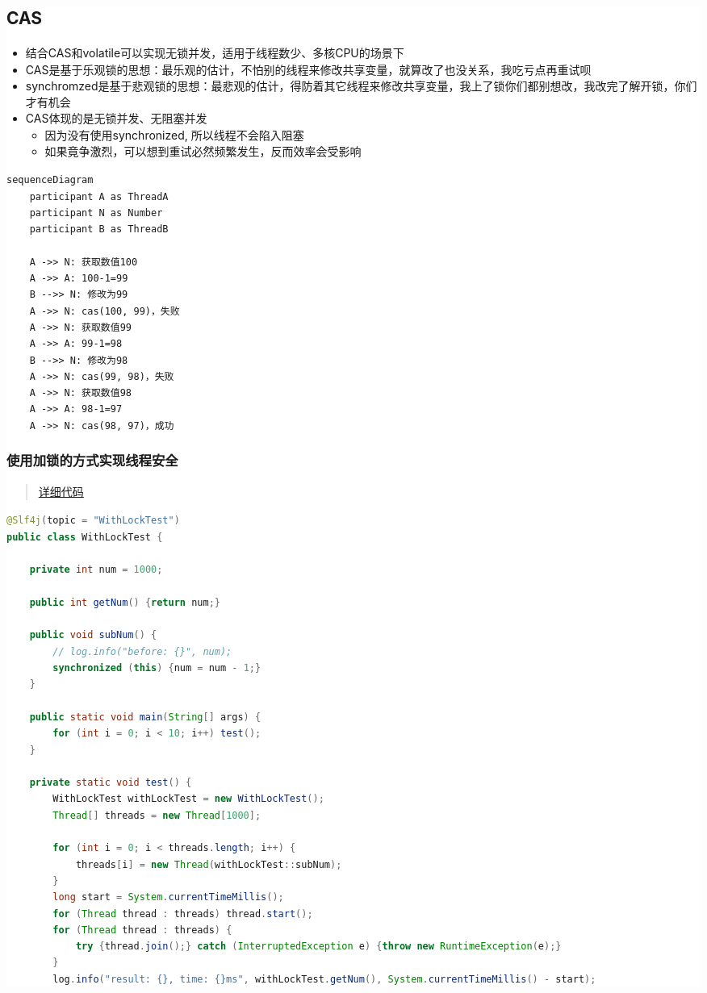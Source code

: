 
## CAS

* 结合CAS和volatile可以实现无锁并发，适用于线程数少、多核CPU的场景下
* CAS是基于乐观锁的思想：最乐观的估计，不怕别的线程来修改共享变量，就算改了也没关系，我吃亏点再重试呗
* synchromzed是基于悲观锁的思想：最悲观的估计，得防着其它线程来修改共享变量，我上了锁你们都别想改，我改完了解开锁，你们才有机会
* CAS体现的是无锁并发、无阻塞并发
    * 因为没有使用synchronized, 所以线程不会陷入阻塞
    * 如果竟争激烈，可以想到重试必然频繁发生，反而效率会受影响

```mermaid
sequenceDiagram
    participant A as ThreadA
    participant N as Number
    participant B as ThreadB

    A ->> N: 获取数值100 
    A ->> A: 100-1=99
    B -->> N: 修改为99
    A ->> N: cas(100, 99)，失败
    A ->> N: 获取数值99
    A ->> A: 99-1=98
    B -->> N: 修改为98
    A ->> N: cas(99, 98)，失败
    A ->> N: 获取数值98
    A ->> A: 98-1=97
    A ->> N: cas(98, 97)，成功
```

### 使用加锁的方式实现线程安全

> [详细代码](https://github.com/follow1123/java-basics/blob/main/src/main/java/cn/y/java/juc/cas/WithLockTest.java)

```java
@Slf4j(topic = "WithLockTest")
public class WithLockTest {

    private int num = 1000;

    public int getNum() {return num;}

    public void subNum() {
        // log.info("before: {}", num);
        synchronized (this) {num = num - 1;}
    }

    public static void main(String[] args) {
        for (int i = 0; i < 10; i++) test();
    }

    private static void test() {
        WithLockTest withLockTest = new WithLockTest();
        Thread[] threads = new Thread[1000];

        for (int i = 0; i < threads.length; i++) {
            threads[i] = new Thread(withLockTest::subNum);
        }
        long start = System.currentTimeMillis();
        for (Thread thread : threads) thread.start();
        for (Thread thread : threads) {
            try {thread.join();} catch (InterruptedException e) {throw new RuntimeException(e);}
        }
        log.info("result: {}, time: {}ms", withLockTest.getNum(), System.currentTimeMillis() - start);
```